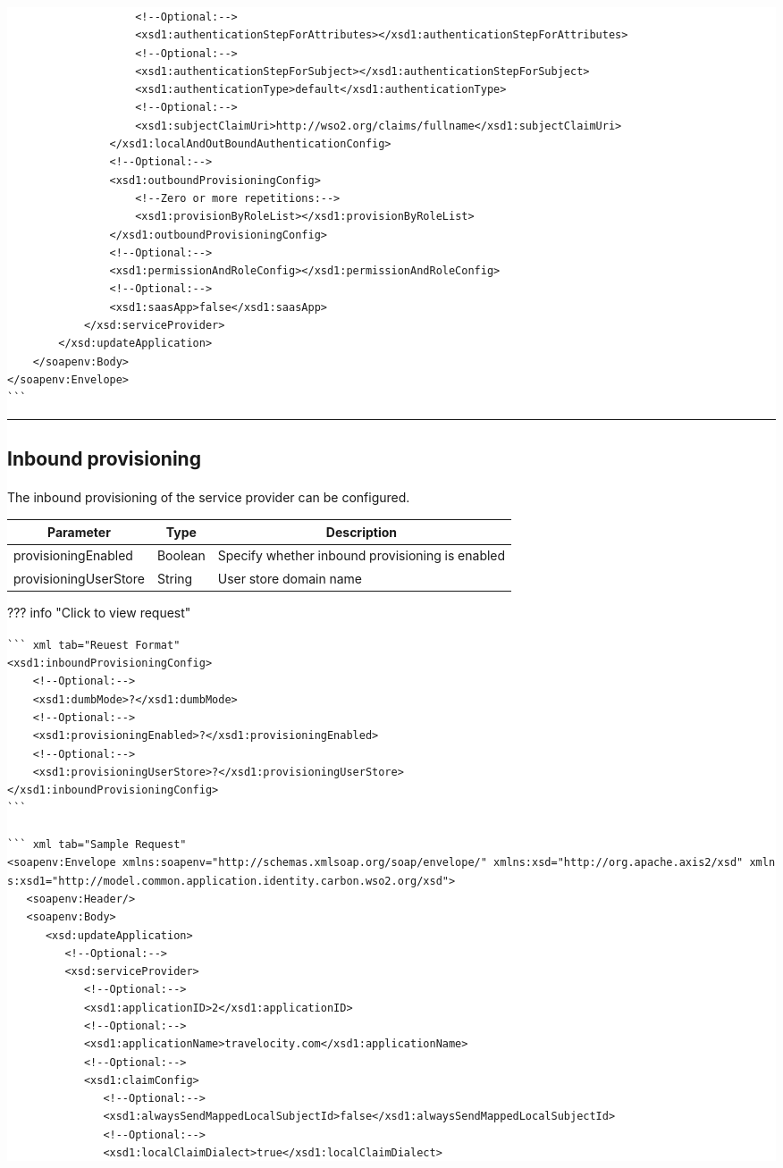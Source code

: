                         <!--Optional:-->
                        <xsd1:authenticationStepForAttributes></xsd1:authenticationStepForAttributes>
                        <!--Optional:-->
                        <xsd1:authenticationStepForSubject></xsd1:authenticationStepForSubject>
                        <xsd1:authenticationType>default</xsd1:authenticationType>
                        <!--Optional:-->
                        <xsd1:subjectClaimUri>http://wso2.org/claims/fullname</xsd1:subjectClaimUri>
                    </xsd1:localAndOutBoundAuthenticationConfig>
                    <!--Optional:-->
                    <xsd1:outboundProvisioningConfig>
                        <!--Zero or more repetitions:-->
                        <xsd1:provisionByRoleList></xsd1:provisionByRoleList>
                    </xsd1:outboundProvisioningConfig>
                    <!--Optional:-->
                    <xsd1:permissionAndRoleConfig></xsd1:permissionAndRoleConfig>
                    <!--Optional:-->
                    <xsd1:saasApp>false</xsd1:saasApp>
                </xsd:serviceProvider>
            </xsd:updateApplication>
        </soapenv:Body>
    </soapenv:Envelope>
    ```
---

## Inbound provisioning

The inbound provisioning of the service provider can be configured.   

| Parameter             | Type    | Description                                     |
|-----------------------|---------|-------------------------------------------------|
| provisioningEnabled   | Boolean | Specify whether inbound provisioning is enabled |
| provisioningUserStore | String  | User store domain name                          |

??? info "Click to view request"

    ``` xml tab="Reuest Format"
    <xsd1:inboundProvisioningConfig>
        <!--Optional:-->
        <xsd1:dumbMode>?</xsd1:dumbMode>
        <!--Optional:-->
        <xsd1:provisioningEnabled>?</xsd1:provisioningEnabled>
        <!--Optional:-->
        <xsd1:provisioningUserStore>?</xsd1:provisioningUserStore>
    </xsd1:inboundProvisioningConfig>
    ```

    ``` xml tab="Sample Request"
    <soapenv:Envelope xmlns:soapenv="http://schemas.xmlsoap.org/soap/envelope/" xmlns:xsd="http://org.apache.axis2/xsd" xmlns:xsd1="http://model.common.application.identity.carbon.wso2.org/xsd">
       <soapenv:Header/>
       <soapenv:Body>
          <xsd:updateApplication>
             <!--Optional:-->
             <xsd:serviceProvider>
                <!--Optional:-->
                <xsd1:applicationID>2</xsd1:applicationID>
                <!--Optional:-->
                <xsd1:applicationName>travelocity.com</xsd1:applicationName>
                <!--Optional:-->
                <xsd1:claimConfig>
                   <!--Optional:-->
                   <xsd1:alwaysSendMappedLocalSubjectId>false</xsd1:alwaysSendMappedLocalSubjectId>
                   <!--Optional:-->
                   <xsd1:localClaimDialect>true</xsd1:localClaimDialect>